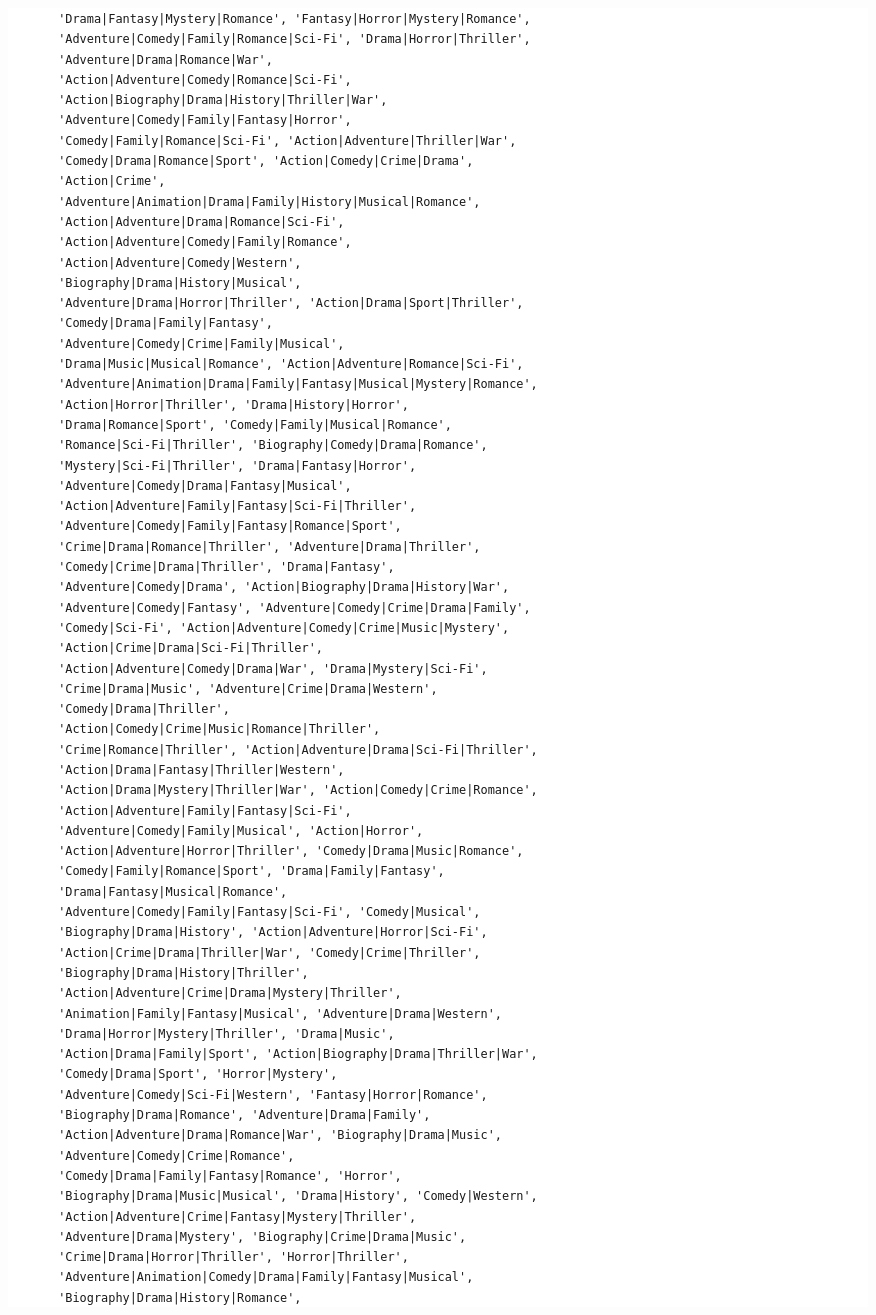            'Drama|Fantasy|Mystery|Romance', 'Fantasy|Horror|Mystery|Romance',
           'Adventure|Comedy|Family|Romance|Sci-Fi', 'Drama|Horror|Thriller',
           'Adventure|Drama|Romance|War',
           'Action|Adventure|Comedy|Romance|Sci-Fi',
           'Action|Biography|Drama|History|Thriller|War',
           'Adventure|Comedy|Family|Fantasy|Horror',
           'Comedy|Family|Romance|Sci-Fi', 'Action|Adventure|Thriller|War',
           'Comedy|Drama|Romance|Sport', 'Action|Comedy|Crime|Drama',
           'Action|Crime',
           'Adventure|Animation|Drama|Family|History|Musical|Romance',
           'Action|Adventure|Drama|Romance|Sci-Fi',
           'Action|Adventure|Comedy|Family|Romance',
           'Action|Adventure|Comedy|Western',
           'Biography|Drama|History|Musical',
           'Adventure|Drama|Horror|Thriller', 'Action|Drama|Sport|Thriller',
           'Comedy|Drama|Family|Fantasy',
           'Adventure|Comedy|Crime|Family|Musical',
           'Drama|Music|Musical|Romance', 'Action|Adventure|Romance|Sci-Fi',
           'Adventure|Animation|Drama|Family|Fantasy|Musical|Mystery|Romance',
           'Action|Horror|Thriller', 'Drama|History|Horror',
           'Drama|Romance|Sport', 'Comedy|Family|Musical|Romance',
           'Romance|Sci-Fi|Thriller', 'Biography|Comedy|Drama|Romance',
           'Mystery|Sci-Fi|Thriller', 'Drama|Fantasy|Horror',
           'Adventure|Comedy|Drama|Fantasy|Musical',
           'Action|Adventure|Family|Fantasy|Sci-Fi|Thriller',
           'Adventure|Comedy|Family|Fantasy|Romance|Sport',
           'Crime|Drama|Romance|Thriller', 'Adventure|Drama|Thriller',
           'Comedy|Crime|Drama|Thriller', 'Drama|Fantasy',
           'Adventure|Comedy|Drama', 'Action|Biography|Drama|History|War',
           'Adventure|Comedy|Fantasy', 'Adventure|Comedy|Crime|Drama|Family',
           'Comedy|Sci-Fi', 'Action|Adventure|Comedy|Crime|Music|Mystery',
           'Action|Crime|Drama|Sci-Fi|Thriller',
           'Action|Adventure|Comedy|Drama|War', 'Drama|Mystery|Sci-Fi',
           'Crime|Drama|Music', 'Adventure|Crime|Drama|Western',
           'Comedy|Drama|Thriller',
           'Action|Comedy|Crime|Music|Romance|Thriller',
           'Crime|Romance|Thriller', 'Action|Adventure|Drama|Sci-Fi|Thriller',
           'Action|Drama|Fantasy|Thriller|Western',
           'Action|Drama|Mystery|Thriller|War', 'Action|Comedy|Crime|Romance',
           'Action|Adventure|Family|Fantasy|Sci-Fi',
           'Adventure|Comedy|Family|Musical', 'Action|Horror',
           'Action|Adventure|Horror|Thriller', 'Comedy|Drama|Music|Romance',
           'Comedy|Family|Romance|Sport', 'Drama|Family|Fantasy',
           'Drama|Fantasy|Musical|Romance',
           'Adventure|Comedy|Family|Fantasy|Sci-Fi', 'Comedy|Musical',
           'Biography|Drama|History', 'Action|Adventure|Horror|Sci-Fi',
           'Action|Crime|Drama|Thriller|War', 'Comedy|Crime|Thriller',
           'Biography|Drama|History|Thriller',
           'Action|Adventure|Crime|Drama|Mystery|Thriller',
           'Animation|Family|Fantasy|Musical', 'Adventure|Drama|Western',
           'Drama|Horror|Mystery|Thriller', 'Drama|Music',
           'Action|Drama|Family|Sport', 'Action|Biography|Drama|Thriller|War',
           'Comedy|Drama|Sport', 'Horror|Mystery',
           'Adventure|Comedy|Sci-Fi|Western', 'Fantasy|Horror|Romance',
           'Biography|Drama|Romance', 'Adventure|Drama|Family',
           'Action|Adventure|Drama|Romance|War', 'Biography|Drama|Music',
           'Adventure|Comedy|Crime|Romance',
           'Comedy|Drama|Family|Fantasy|Romance', 'Horror',
           'Biography|Drama|Music|Musical', 'Drama|History', 'Comedy|Western',
           'Action|Adventure|Crime|Fantasy|Mystery|Thriller',
           'Adventure|Drama|Mystery', 'Biography|Crime|Drama|Music',
           'Crime|Drama|Horror|Thriller', 'Horror|Thriller',
           'Adventure|Animation|Comedy|Drama|Family|Fantasy|Musical',
           'Biography|Drama|History|Romance',